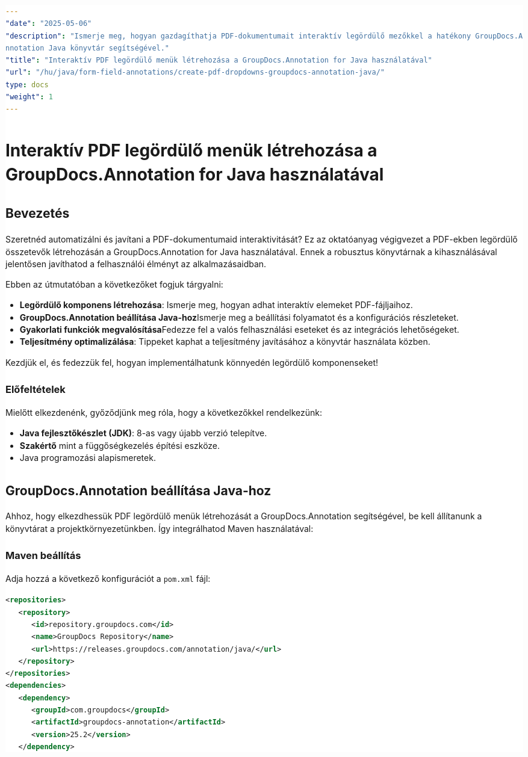 ```yaml
---
"date": "2025-05-06"
"description": "Ismerje meg, hogyan gazdagíthatja PDF-dokumentumait interaktív legördülő mezőkkel a hatékony GroupDocs.Annotation Java könyvtár segítségével."
"title": "Interaktív PDF legördülő menük létrehozása a GroupDocs.Annotation for Java használatával"
"url": "/hu/java/form-field-annotations/create-pdf-dropdowns-groupdocs-annotation-java/"
type: docs
"weight": 1
---
```


# Interaktív PDF legördülő menük létrehozása a GroupDocs.Annotation for Java használatával

## Bevezetés

Szeretnéd automatizálni és javítani a PDF-dokumentumaid interaktivitását? Ez az oktatóanyag végigvezet a PDF-ekben legördülő összetevők létrehozásán a GroupDocs.Annotation for Java használatával. Ennek a robusztus könyvtárnak a kihasználásával jelentősen javíthatod a felhasználói élményt az alkalmazásaidban.

Ebben az útmutatóban a következőket fogjuk tárgyalni:
- **Legördülő komponens létrehozása**: Ismerje meg, hogyan adhat interaktív elemeket PDF-fájljaihoz.
- **GroupDocs.Annotation beállítása Java-hoz**Ismerje meg a beállítási folyamatot és a konfigurációs részleteket.
- **Gyakorlati funkciók megvalósítása**Fedezze fel a valós felhasználási eseteket és az integrációs lehetőségeket.
- **Teljesítmény optimalizálása**: Tippeket kaphat a teljesítmény javításához a könyvtár használata közben.

Kezdjük el, és fedezzük fel, hogyan implementálhatunk könnyedén legördülő komponenseket!

### Előfeltételek

Mielőtt elkezdenénk, győződjünk meg róla, hogy a következőkkel rendelkezünk:
- **Java fejlesztőkészlet (JDK)**: 8-as vagy újabb verzió telepítve.
- **Szakértő** mint a függőségkezelés építési eszköze.
- Java programozási alapismeretek.

## GroupDocs.Annotation beállítása Java-hoz

Ahhoz, hogy elkezdhessük PDF legördülő menük létrehozását a GroupDocs.Annotation segítségével, be kell állítanunk a könyvtárat a projektkörnyezetünkben. Így integrálhatod Maven használatával:

### Maven beállítás

Adja hozzá a következő konfigurációt a `pom.xml` fájl:

```xml
<repositories>
   <repository>
      <id>repository.groupdocs.com</id>
      <name>GroupDocs Repository</name>
      <url>https://releases.groupdocs.com/annotation/java/</url>
   </repository>
</repositories>
<dependencies>
   <dependency>
      <groupId>com.groupdocs</groupId>
      <artifactId>groupdocs-annotation</artifactId>
      <version>25.2</version>
   </dependency>
```